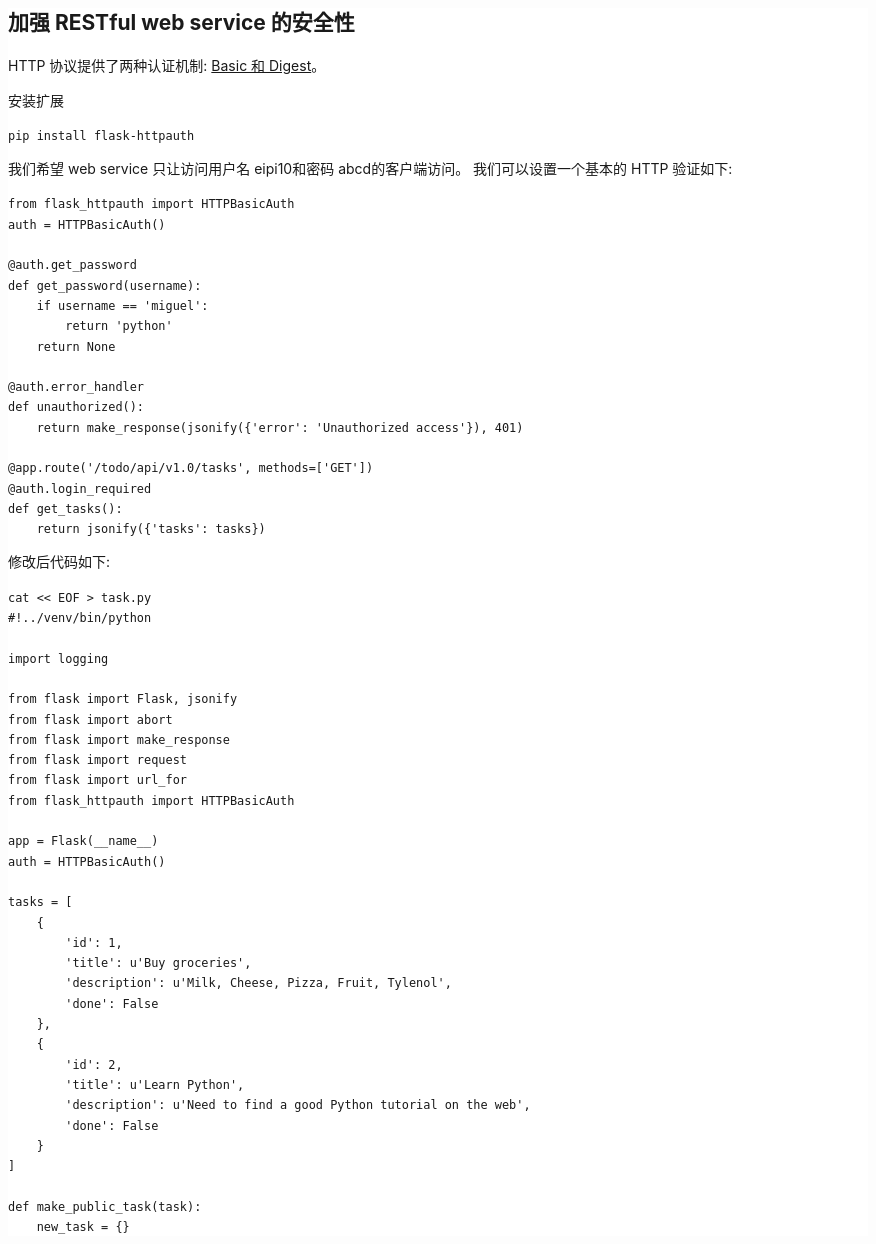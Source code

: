 ## 加强 RESTful web service 的安全性

HTTP 协议提供了两种认证机制: [Basic 和 Digest](http://www.ietf.org/rfc/rfc2617.txt)。

安装扩展

~~~
pip install flask-httpauth
~~~

我们希望 web service 只让访问用户名 eipi10和密码 abcd的客户端访问。 我们可以设置一个基本的 HTTP 验证如下:

~~~
from flask_httpauth import HTTPBasicAuth
auth = HTTPBasicAuth()

@auth.get_password
def get_password(username):
    if username == 'miguel':
        return 'python'
    return None

@auth.error_handler
def unauthorized():
    return make_response(jsonify({'error': 'Unauthorized access'}), 401)
    
@app.route('/todo/api/v1.0/tasks', methods=['GET'])
@auth.login_required
def get_tasks():
    return jsonify({'tasks': tasks})
~~~

修改后代码如下:

~~~
cat << EOF > task.py
#!../venv/bin/python

import logging

from flask import Flask, jsonify
from flask import abort
from flask import make_response
from flask import request
from flask import url_for
from flask_httpauth import HTTPBasicAuth

app = Flask(__name__)
auth = HTTPBasicAuth()

tasks = [
    {
        'id': 1,
        'title': u'Buy groceries',
        'description': u'Milk, Cheese, Pizza, Fruit, Tylenol',
        'done': False
    },
    {
        'id': 2,
        'title': u'Learn Python',
        'description': u'Need to find a good Python tutorial on the web',
        'done': False
    }
]

def make_public_task(task):
    new_task = {}
~~~
